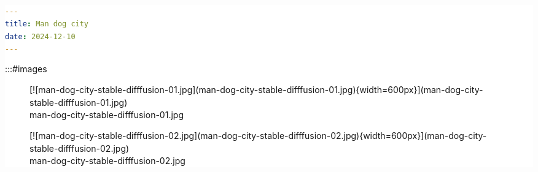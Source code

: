 ```yaml
---
title: Man dog city 
date: 2024-12-10 
---
```


:::#images
<figure>[![man-dog-city-stable-difffusion-01.jpg](man-dog-city-stable-difffusion-01.jpg){width=600px}](man-dog-city-stable-difffusion-01.jpg)<figcaption>man-dog-city-stable-difffusion-01.jpg</figcaption></figure>
<figure>[![man-dog-city-stable-difffusion-02.jpg](man-dog-city-stable-difffusion-02.jpg){width=600px}](man-dog-city-stable-difffusion-02.jpg)<figcaption>man-dog-city-stable-difffusion-02.jpg</figcaption></figure>